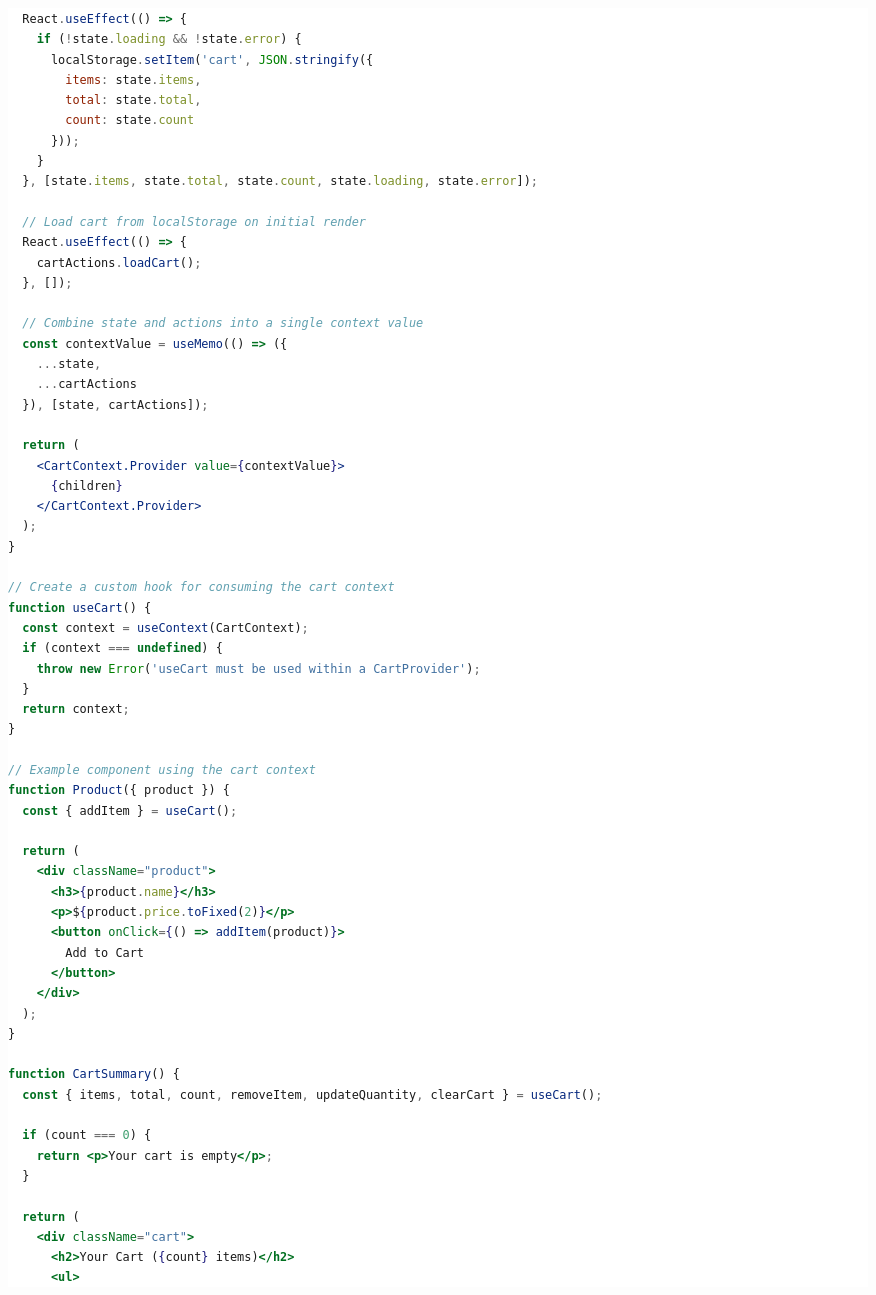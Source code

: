 ```jsx
  React.useEffect(() => {
    if (!state.loading && !state.error) {
      localStorage.setItem('cart', JSON.stringify({
        items: state.items,
        total: state.total,
        count: state.count
      }));
    }
  }, [state.items, state.total, state.count, state.loading, state.error]);
  
  // Load cart from localStorage on initial render
  React.useEffect(() => {
    cartActions.loadCart();
  }, []);
  
  // Combine state and actions into a single context value
  const contextValue = useMemo(() => ({
    ...state,
    ...cartActions
  }), [state, cartActions]);
  
  return (
    <CartContext.Provider value={contextValue}>
      {children}
    </CartContext.Provider>
  );
}

// Create a custom hook for consuming the cart context
function useCart() {
  const context = useContext(CartContext);
  if (context === undefined) {
    throw new Error('useCart must be used within a CartProvider');
  }
  return context;
}

// Example component using the cart context
function Product({ product }) {
  const { addItem } = useCart();
  
  return (
    <div className="product">
      <h3>{product.name}</h3>
      <p>${product.price.toFixed(2)}</p>
      <button onClick={() => addItem(product)}>
        Add to Cart
      </button>
    </div>
  );
}

function CartSummary() {
  const { items, total, count, removeItem, updateQuantity, clearCart } = useCart();
  
  if (count === 0) {
    return <p>Your cart is empty</p>;
  }
  
  return (
    <div className="cart">
      <h2>Your Cart ({count} items)</h2>
      <ul>
```